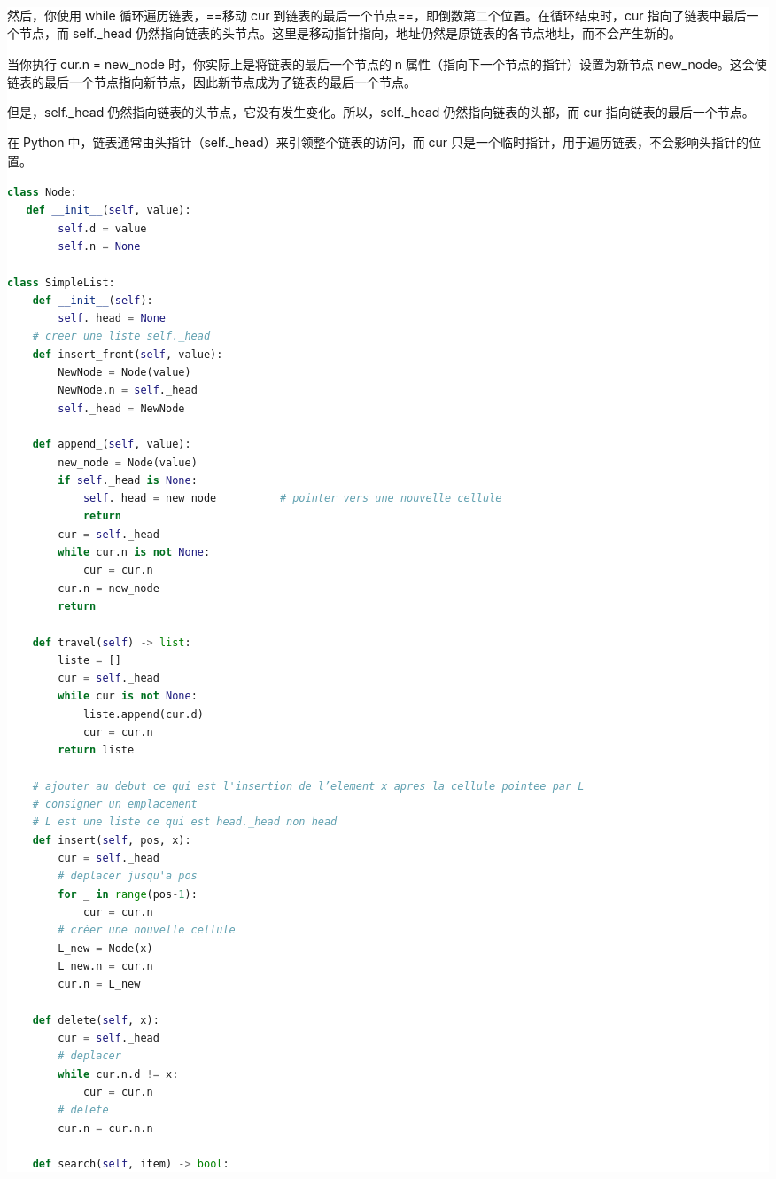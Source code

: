 然后，你使用 while 循环遍历链表，==移动 cur 到链表的最后一个节点==，即倒数第二个位置。在循环结束时，cur 指向了链表中最后一个节点，而 self._head 仍然指向链表的头节点。这里是移动指针指向，地址仍然是原链表的各节点地址，而不会产生新的。

当你执行 cur.n = new_node 时，你实际上是将链表的最后一个节点的 n 属性（指向下一个节点的指针）设置为新节点 new_node。这会使链表的最后一个节点指向新节点，因此新节点成为了链表的最后一个节点。

但是，self._head 仍然指向链表的头节点，它没有发生变化。所以，self._head 仍然指向链表的头部，而 cur 指向链表的最后一个节点。

在 Python 中，链表通常由头指针（self._head）来引领整个链表的访问，而 cur 只是一个临时指针，用于遍历链表，不会影响头指针的位置。

```python
class Node:
   def __init__(self, value):
        self.d = value
        self.n = None

class SimpleList:
    def __init__(self):
        self._head = None
    # creer une liste self._head
    def insert_front(self, value):
        NewNode = Node(value)
        NewNode.n = self._head
        self._head = NewNode
  
    def append_(self, value):
        new_node = Node(value)
        if self._head is None:
            self._head = new_node          # pointer vers une nouvelle cellule
            return
        cur = self._head
        while cur.n is not None:
            cur = cur.n
        cur.n = new_node
        return

    def travel(self) -> list:
        liste = []
        cur = self._head
        while cur is not None:
            liste.append(cur.d)
            cur = cur.n
        return liste
  
    # ajouter au debut ce qui est l'insertion de l’element x apres la cellule pointee par L
    # consigner un emplacement
    # L est une liste ce qui est head._head non head
    def insert(self, pos, x):
        cur = self._head
        # deplacer jusqu'a pos
        for _ in range(pos-1):
            cur = cur.n
        # créer une nouvelle cellule
        L_new = Node(x)
        L_new.n = cur.n
        cur.n = L_new

    def delete(self, x):
        cur = self._head
        # deplacer
        while cur.n.d != x:
            cur = cur.n
        # delete
        cur.n = cur.n.n
  
    def search(self, item) -> bool:
```